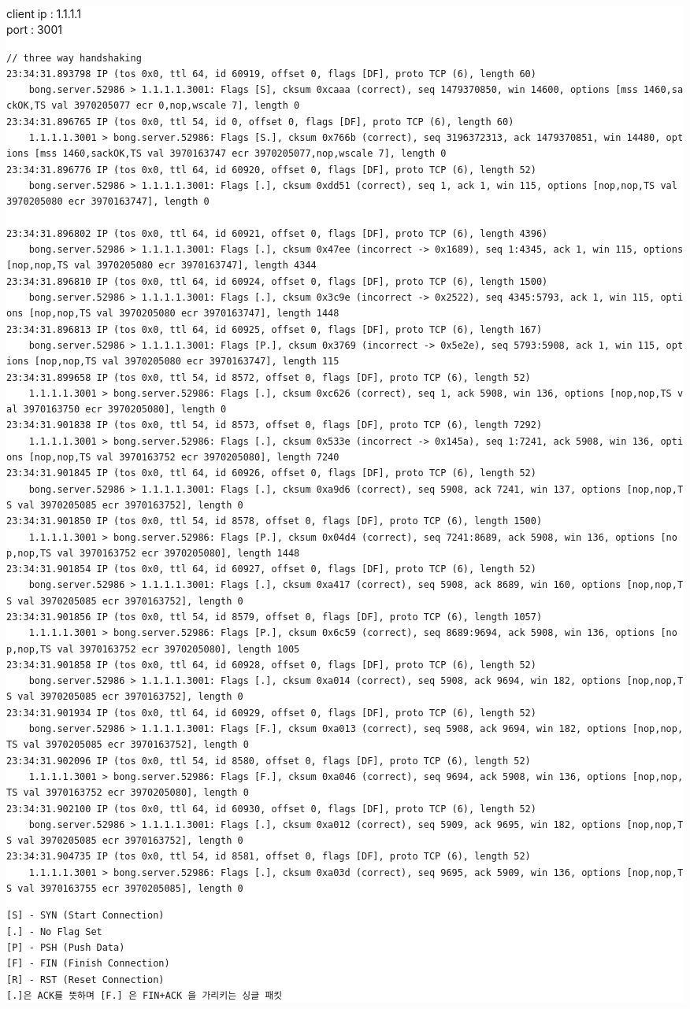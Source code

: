 client ip : 1.1.1.1 <br>
port : 3001 <br> 
```
// three way handshaking
23:34:31.893798 IP (tos 0x0, ttl 64, id 60919, offset 0, flags [DF], proto TCP (6), length 60) 
    bong.server.52986 > 1.1.1.1.3001: Flags [S], cksum 0xcaaa (correct), seq 1479370850, win 14600, options [mss 1460,sackOK,TS val 3970205077 ecr 0,nop,wscale 7], length 0
23:34:31.896765 IP (tos 0x0, ttl 54, id 0, offset 0, flags [DF], proto TCP (6), length 60)
    1.1.1.1.3001 > bong.server.52986: Flags [S.], cksum 0x766b (correct), seq 3196372313, ack 1479370851, win 14480, options [mss 1460,sackOK,TS val 3970163747 ecr 3970205077,nop,wscale 7], length 0
23:34:31.896776 IP (tos 0x0, ttl 64, id 60920, offset 0, flags [DF], proto TCP (6), length 52)
    bong.server.52986 > 1.1.1.1.3001: Flags [.], cksum 0xdd51 (correct), seq 1, ack 1, win 115, options [nop,nop,TS val 3970205080 ecr 3970163747], length 0
    
23:34:31.896802 IP (tos 0x0, ttl 64, id 60921, offset 0, flags [DF], proto TCP (6), length 4396)
    bong.server.52986 > 1.1.1.1.3001: Flags [.], cksum 0x47ee (incorrect -> 0x1689), seq 1:4345, ack 1, win 115, options [nop,nop,TS val 3970205080 ecr 3970163747], length 4344
23:34:31.896810 IP (tos 0x0, ttl 64, id 60924, offset 0, flags [DF], proto TCP (6), length 1500)
    bong.server.52986 > 1.1.1.1.3001: Flags [.], cksum 0x3c9e (incorrect -> 0x2522), seq 4345:5793, ack 1, win 115, options [nop,nop,TS val 3970205080 ecr 3970163747], length 1448
23:34:31.896813 IP (tos 0x0, ttl 64, id 60925, offset 0, flags [DF], proto TCP (6), length 167)
    bong.server.52986 > 1.1.1.1.3001: Flags [P.], cksum 0x3769 (incorrect -> 0x5e2e), seq 5793:5908, ack 1, win 115, options [nop,nop,TS val 3970205080 ecr 3970163747], length 115
23:34:31.899658 IP (tos 0x0, ttl 54, id 8572, offset 0, flags [DF], proto TCP (6), length 52)
    1.1.1.1.3001 > bong.server.52986: Flags [.], cksum 0xc626 (correct), seq 1, ack 5908, win 136, options [nop,nop,TS val 3970163750 ecr 3970205080], length 0
23:34:31.901838 IP (tos 0x0, ttl 54, id 8573, offset 0, flags [DF], proto TCP (6), length 7292)
    1.1.1.1.3001 > bong.server.52986: Flags [.], cksum 0x533e (incorrect -> 0x145a), seq 1:7241, ack 5908, win 136, options [nop,nop,TS val 3970163752 ecr 3970205080], length 7240
23:34:31.901845 IP (tos 0x0, ttl 64, id 60926, offset 0, flags [DF], proto TCP (6), length 52)
    bong.server.52986 > 1.1.1.1.3001: Flags [.], cksum 0xa9d6 (correct), seq 5908, ack 7241, win 137, options [nop,nop,TS val 3970205085 ecr 3970163752], length 0
23:34:31.901850 IP (tos 0x0, ttl 54, id 8578, offset 0, flags [DF], proto TCP (6), length 1500)
    1.1.1.1.3001 > bong.server.52986: Flags [P.], cksum 0x04d4 (correct), seq 7241:8689, ack 5908, win 136, options [nop,nop,TS val 3970163752 ecr 3970205080], length 1448
23:34:31.901854 IP (tos 0x0, ttl 64, id 60927, offset 0, flags [DF], proto TCP (6), length 52)
    bong.server.52986 > 1.1.1.1.3001: Flags [.], cksum 0xa417 (correct), seq 5908, ack 8689, win 160, options [nop,nop,TS val 3970205085 ecr 3970163752], length 0
23:34:31.901856 IP (tos 0x0, ttl 54, id 8579, offset 0, flags [DF], proto TCP (6), length 1057)
    1.1.1.1.3001 > bong.server.52986: Flags [P.], cksum 0x6c59 (correct), seq 8689:9694, ack 5908, win 136, options [nop,nop,TS val 3970163752 ecr 3970205080], length 1005
23:34:31.901858 IP (tos 0x0, ttl 64, id 60928, offset 0, flags [DF], proto TCP (6), length 52)
    bong.server.52986 > 1.1.1.1.3001: Flags [.], cksum 0xa014 (correct), seq 5908, ack 9694, win 182, options [nop,nop,TS val 3970205085 ecr 3970163752], length 0
23:34:31.901934 IP (tos 0x0, ttl 64, id 60929, offset 0, flags [DF], proto TCP (6), length 52)
    bong.server.52986 > 1.1.1.1.3001: Flags [F.], cksum 0xa013 (correct), seq 5908, ack 9694, win 182, options [nop,nop,TS val 3970205085 ecr 3970163752], length 0
23:34:31.902096 IP (tos 0x0, ttl 54, id 8580, offset 0, flags [DF], proto TCP (6), length 52)
    1.1.1.1.3001 > bong.server.52986: Flags [F.], cksum 0xa046 (correct), seq 9694, ack 5908, win 136, options [nop,nop,TS val 3970163752 ecr 3970205080], length 0
23:34:31.902100 IP (tos 0x0, ttl 64, id 60930, offset 0, flags [DF], proto TCP (6), length 52)
    bong.server.52986 > 1.1.1.1.3001: Flags [.], cksum 0xa012 (correct), seq 5909, ack 9695, win 182, options [nop,nop,TS val 3970205085 ecr 3970163752], length 0
23:34:31.904735 IP (tos 0x0, ttl 54, id 8581, offset 0, flags [DF], proto TCP (6), length 52)
    1.1.1.1.3001 > bong.server.52986: Flags [.], cksum 0xa03d (correct), seq 9695, ack 5909, win 136, options [nop,nop,TS val 3970163755 ecr 3970205085], length 0
```
```
[S] - SYN (Start Connection)
[.] - No Flag Set
[P] - PSH (Push Data)
[F] - FIN (Finish Connection)
[R] - RST (Reset Connection)
[.]은 ACK를 뜻하며 [F.] 은 FIN+ACK 을 가리키는 싱글 패킷
```